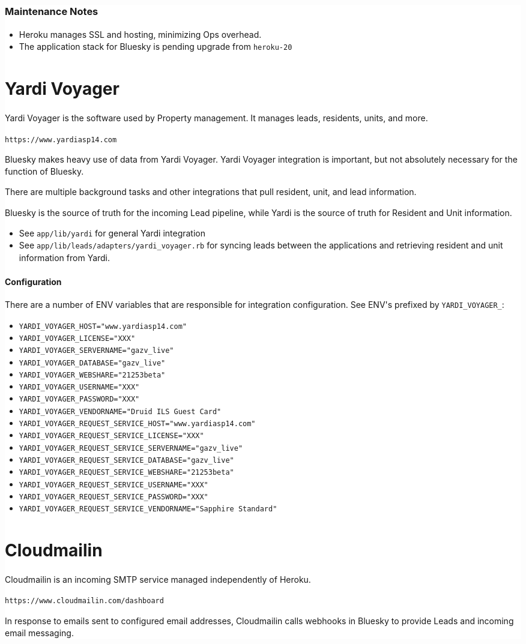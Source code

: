 ### Maintenance Notes

* Heroku manages SSL and hosting, minimizing Ops overhead.
* The application stack for Bluesky is pending upgrade from `heroku-20`

# Yardi Voyager

Yardi Voyager is the software used by Property management. It manages leads, residents, units, and more.

`https://www.yardiasp14.com`

Bluesky makes heavy use of data from Yardi Voyager. Yardi Voyager integration is important, but not absolutely necessary for the function of Bluesky.

There are multiple background tasks and other integrations that pull resident, unit, and lead information.

Bluesky is the source of truth for the incoming Lead pipeline, while Yardi is the source of truth for Resident and Unit information.

* See `app/lib/yardi` for general Yardi integration
* See `app/lib/leads/adapters/yardi_voyager.rb` for syncing leads between the applications and retrieving resident and unit information from Yardi.

#### Configuration

There are a number of ENV variables that are responsible for integration configuration. See ENV's prefixed by `YARDI_VOYAGER_`:

* `YARDI_VOYAGER_HOST="www.yardiasp14.com"`
* `YARDI_VOYAGER_LICENSE="XXX"`
* `YARDI_VOYAGER_SERVERNAME="gazv_live"`
* `YARDI_VOYAGER_DATABASE="gazv_live"`
* `YARDI_VOYAGER_WEBSHARE="21253beta"`
* `YARDI_VOYAGER_USERNAME="XXX"`
* `YARDI_VOYAGER_PASSWORD="XXX"`
* `YARDI_VOYAGER_VENDORNAME="Druid ILS Guest Card"`
* `YARDI_VOYAGER_REQUEST_SERVICE_HOST="www.yardiasp14.com"`
* `YARDI_VOYAGER_REQUEST_SERVICE_LICENSE="XXX"`
* `YARDI_VOYAGER_REQUEST_SERVICE_SERVERNAME="gazv_live"`
* `YARDI_VOYAGER_REQUEST_SERVICE_DATABASE="gazv_live"`
* `YARDI_VOYAGER_REQUEST_SERVICE_WEBSHARE="21253beta"`
* `YARDI_VOYAGER_REQUEST_SERVICE_USERNAME="XXX"`
* `YARDI_VOYAGER_REQUEST_SERVICE_PASSWORD="XXX"`
* `YARDI_VOYAGER_REQUEST_SERVICE_VENDORNAME="Sapphire Standard"`

# Cloudmailin

Cloudmailin is an incoming SMTP service managed independently of Heroku.

`https://www.cloudmailin.com/dashboard`

In response to emails sent to configured email addresses, Cloudmailin calls webhooks in Bluesky to provide Leads and incoming email messaging.
